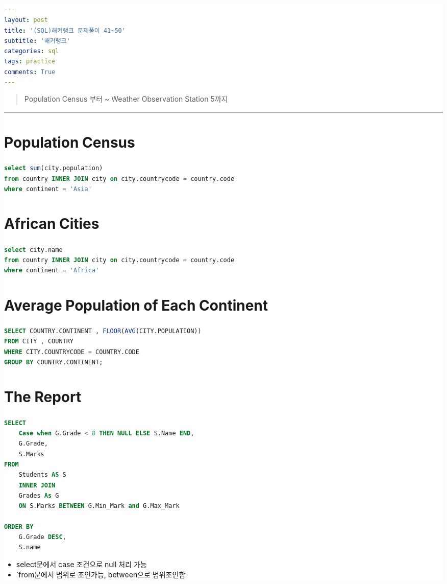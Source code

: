 ```yaml
---
layout: post
title: '(SQL)해커랭크 문제풀이 41~50'
subtitle: '해커랭크'
categories: sql
tags: practice
comments: True
---
```


> Population Census 부터 ~ Weather Observation Station 5까지 


-------------------------------------------------------------------------------

# Population Census

```sql
select sum(city.population)
from country INNER JOIN city on city.countrycode = country.code
where continent = 'Asia'
```
# African Cities

```sql
select city.name
from country INNER JOIN city on city.countrycode = country.code
where continent = 'Africa'
```

# Average Population of Each Continent
```sql
SELECT COUNTRY.CONTINENT , FLOOR(AVG(CITY.POPULATION))
FROM CITY , COUNTRY
WHERE CITY.COUNTRYCODE = COUNTRY.CODE
GROUP BY COUNTRY.CONTINENT;
```

# The Report
```sql
SELECT
    Case when G.Grade < 8 THEN NULL ELSE S.Name END,
    G.Grade,
    S.Marks
FROM
    Students AS S
    INNER JOIN
    Grades As G
    ON S.Marks BETWEEN G.Min_Mark and G.Max_Mark
    
ORDER BY
    G.Grade DESC,
    S.name
```
- select문에서 case 조건으로 null 처리 가능
- `from문에서 범위로 조인가능, between으로 범위조인함  
